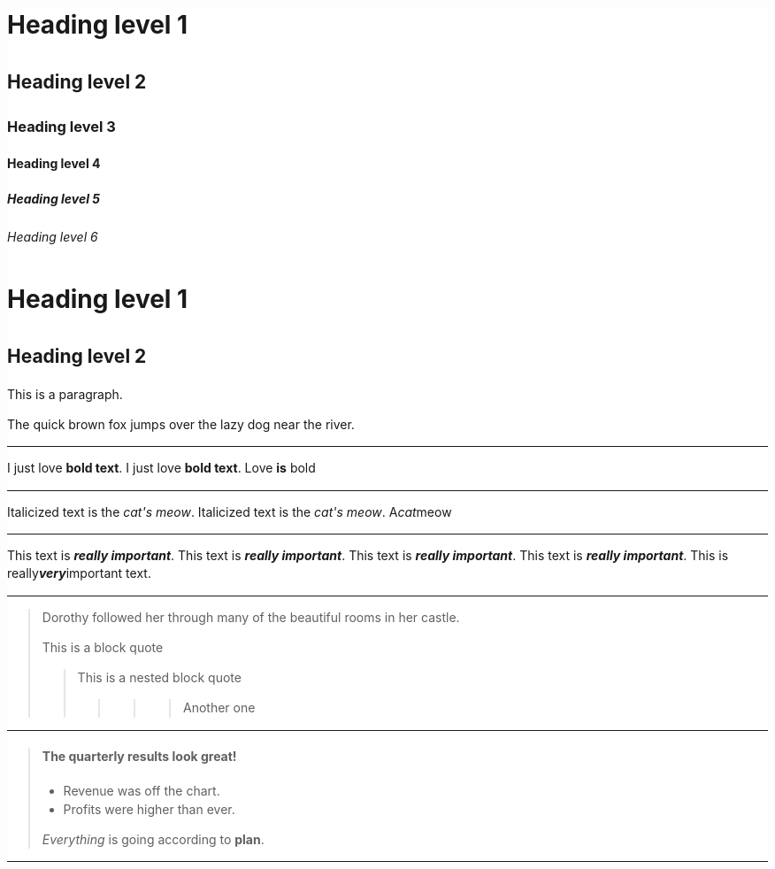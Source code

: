 # Heading level 1
## Heading level 2
### Heading level 3
#### Heading level 4
##### Heading level 5
###### Heading level 6


Heading level 1
====
Heading level 2
----

This is a paragraph.

The quick brown fox jumps over the lazy dog near the river.

---
I just love **bold text**.
I just love __bold text__.
Love **is** bold

---
Italicized text is the *cat's meow*.
Italicized text is the _cat's meow_.
A*cat*meow

---
This text is ***really important***.
This text is ___really important___.
This text is __*really important*__.
This text is **_really important_**.
This is really***very***important text.

---
> Dorothy followed her through many of the beautiful rooms in her castle.
> 
> This is a block quote
> 
>> This is a nested block quote
>>
>>> > > Another one

---
> #### The quarterly results look great!
>
> - Revenue was off the chart.
> - Profits were higher than ever.
>
>  *Everything* is going according to **plan**.
>  

---